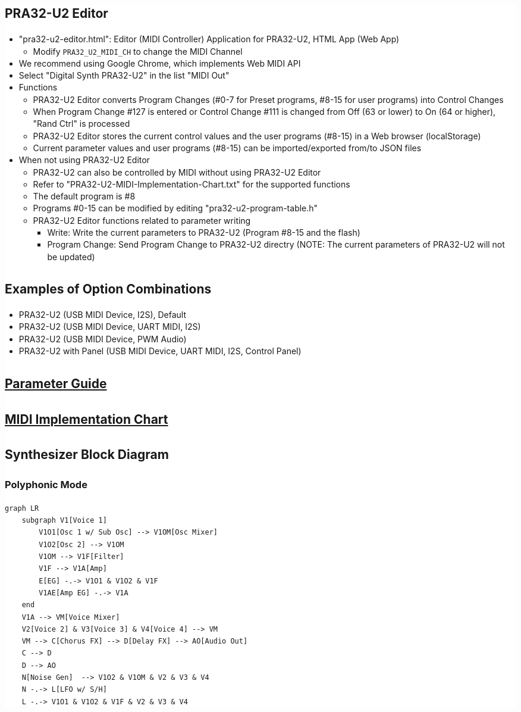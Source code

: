
## PRA32-U2 Editor

- "pra32-u2-editor.html": Editor (MIDI Controller) Application for PRA32-U2, HTML App (Web App)
    - Modify `PRA32_U2_MIDI_CH` to change the MIDI Channel
- We recommend using Google Chrome, which implements Web MIDI API
- Select "Digital Synth PRA32-U2" in the list "MIDI Out"
- Functions
    - PRA32-U2 Editor converts Program Changes (#0-7 for Preset programs, #8-15 for user programs) into Control Changes
    - When Program Change #127 is entered or Control Change #111 is changed from Off (63 or lower) to On (64 or higher), "Rand Ctrl" is processed
    - PRA32-U2 Editor stores the current control values and the user programs (#8-15) in a Web browser (localStorage)
    - Current parameter values and user programs (#8-15) can be imported/exported from/to JSON files
- When not using PRA32-U2 Editor
    - PRA32-U2 can also be controlled by MIDI without using PRA32-U2 Editor
    - Refer to "PRA32-U2-MIDI-Implementation-Chart.txt" for the supported functions
    - The default program is #8
    - Programs #0-15 can be modified by editing "pra32-u2-program-table.h"
    - PRA32-U2 Editor functions related to parameter writing
        - Write: Write the current parameters to PRA32-U2 (Program #8-15 and the flash)
        - Program Change: Send Program Change to PRA32-U2 directry
          (NOTE: The current parameters of PRA32-U2 will not be updated)


## Examples of Option Combinations

- PRA32-U2 (USB MIDI Device, I2S), Default
- PRA32-U2 (USB MIDI Device, UART MIDI, I2S)
- PRA32-U2 (USB MIDI Device, PWM Audio)
- PRA32-U2 with Panel (USB MIDI Device, UART MIDI, I2S, Control Panel)


## [Parameter Guide](./PRA32-U2-Parameter-Guide.md)


## [MIDI Implementation Chart](./PRA32-U2-MIDI-Implementation-Chart.md)


## Synthesizer Block Diagram

### Polyphonic Mode

```mermaid
graph LR
    subgraph V1[Voice 1]
        V1O1[Osc 1 w/ Sub Osc] --> V1OM[Osc Mixer]
        V1O2[Osc 2] --> V1OM
        V1OM --> V1F[Filter]
        V1F --> V1A[Amp]
        E[EG] -.-> V1O1 & V1O2 & V1F
        V1AE[Amp EG] -.-> V1A
    end
    V1A --> VM[Voice Mixer]
    V2[Voice 2] & V3[Voice 3] & V4[Voice 4] --> VM
    VM --> C[Chorus FX] --> D[Delay FX] --> AO[Audio Out]
    C --> D
    D --> AO
    N[Noise Gen]  --> V1O2 & V1OM & V2 & V3 & V4
    N -.-> L[LFO w/ S/H]
    L -.-> V1O1 & V1O2 & V1F & V2 & V3 & V4
```